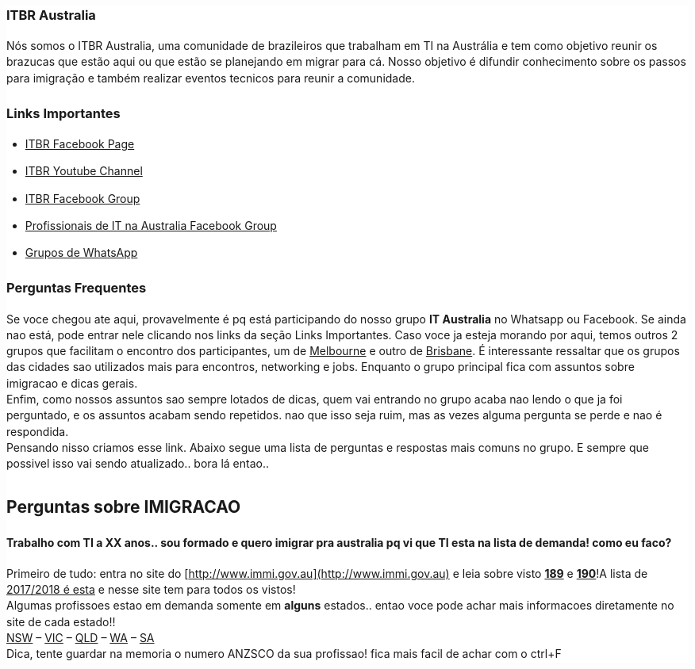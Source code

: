 ### ITBR Australia
Nós somos o ITBR Australia, uma comunidade de brazileiros que trabalham em TI na Austrália e tem como objetivo reunir os brazucas que estão aqui ou que estão se planejando em migrar para cá.
Nosso objetivo é difundir conhecimento sobre os passos para imigração e também realizar eventos tecnicos para reunir a comunidade.


### Links Importantes
* [ITBR Facebook Page](https://www.facebook.com/itbraustralia/)

* [ITBR Youtube Channel](https://www.youtube.com/channel/UC82vsPSbjK4yEy_UdKZ8wVg/)

* [ITBR Facebook Group](https://www.facebook.com/groups/itbraustralia/)

* [Profissionais de IT na Australia Facebook Group](https://web.facebook.com/groups/pitSydney/)
* [Grupos de WhatsApp](links.md)



### Perguntas Frequentes

Se voce chegou ate aqui, provavelmente é pq está participando do nosso grupo **IT Australia** no Whatsapp ou Facebook. Se ainda nao está, pode entrar nele clicando nos links da seção Links Importantes. Caso voce ja esteja morando por aqui, temos outros 2 grupos que facilitam o encontro dos participantes, um de [Melbourne](https://chat.whatsapp.com/BCLidRBMWDg5ol8xgLnmNE) e outro de [Brisbane](https://chat.whatsapp.com/Iz7ZEIXoDINJVvDzZLzTZM). É interessante ressaltar que os grupos das cidades sao utilizados mais para encontros, networking e jobs. Enquanto o grupo principal fica com assuntos sobre imigracao e dicas gerais.  
Enfim, como nossos assuntos sao sempre lotados de dicas, quem vai entrando no grupo acaba nao lendo o que ja foi perguntado, e os assuntos acabam sendo repetidos. nao que isso seja ruim, mas as vezes alguma pergunta se perde e nao é respondida.  
Pensando nisso criamos esse link. Abaixo segue uma lista de perguntas e respostas mais comuns no grupo. E sempre que possivel isso vai sendo atualizado.. bora lá entao..

## Perguntas sobre IMIGRACAO

#### Trabalho com TI a XX anos.. sou formado e quero imigrar pra australia pq vi que TI esta na lista de demanda! como eu faco?

Primeiro de tudo: entra no site do [http://www.immi.gov.au](http://www.immi.gov.au) e leia sobre visto **[189](https://www.border.gov.au/Trav/Visa-1/189-)** e **[190](https://www.border.gov.au/Trav/Visa-1/190-)**!A lista de [2017/2018 é esta](https://www.border.gov.au/Trav/Work/Work/Skills-assessment-and-assessing-authorities/skilled-occupations-lists) e nesse site tem para todos os vistos!  
Algumas profissoes estao em demanda somente em **alguns** estados.. entao voce pode achar mais informacoes diretamente no site de cada estado!!  
[NSW](http://www.industry.nsw.gov.au/live-and-work-in-nsw/visas-and-immigration/skilled-nominated-migration-190) – [VIC](http://www.liveinvictoria.vic.gov.au/visas-and-immigrating/skilled-visas/skilled-nominated-visa-subclass-190) – [QLD](https://migration.qld.gov.au/skilled-visa-options/im-offshore-interstate/) – [WA](http://www.migration.wa.gov.au/services/skilled-migration-wa) – [SA](http://www.migration.sa.gov.au/skilled-migrants)  
Dica, tente guardar na memoria o numero ANZSCO da sua profissao! fica mais facil de achar com o ctrl+F
